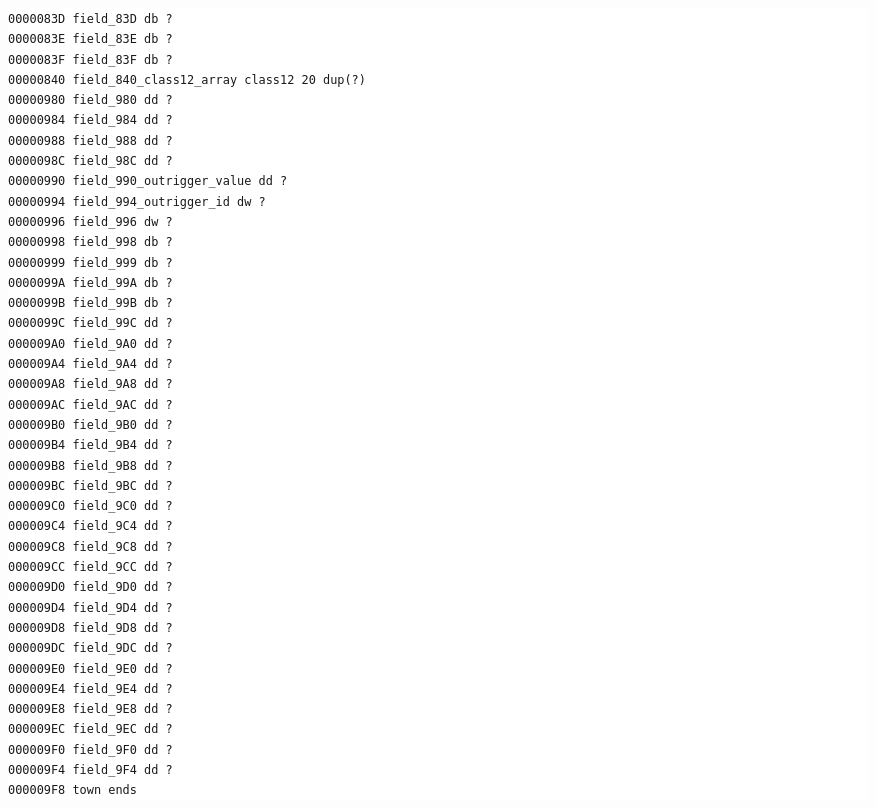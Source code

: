 ```
0000083D field_83D db ?
0000083E field_83E db ?
0000083F field_83F db ?
00000840 field_840_class12_array class12 20 dup(?)
00000980 field_980 dd ?
00000984 field_984 dd ?
00000988 field_988 dd ?
0000098C field_98C dd ?
00000990 field_990_outrigger_value dd ?
00000994 field_994_outrigger_id dw ?
00000996 field_996 dw ?
00000998 field_998 db ?
00000999 field_999 db ?
0000099A field_99A db ?
0000099B field_99B db ?
0000099C field_99C dd ?
000009A0 field_9A0 dd ?
000009A4 field_9A4 dd ?
000009A8 field_9A8 dd ?
000009AC field_9AC dd ?
000009B0 field_9B0 dd ?
000009B4 field_9B4 dd ?
000009B8 field_9B8 dd ?
000009BC field_9BC dd ?
000009C0 field_9C0 dd ?
000009C4 field_9C4 dd ?
000009C8 field_9C8 dd ?
000009CC field_9CC dd ?
000009D0 field_9D0 dd ?
000009D4 field_9D4 dd ?
000009D8 field_9D8 dd ?
000009DC field_9DC dd ?
000009E0 field_9E0 dd ?
000009E4 field_9E4 dd ?
000009E8 field_9E8 dd ?
000009EC field_9EC dd ?
000009F0 field_9F0 dd ?
000009F4 field_9F4 dd ?
000009F8 town ends
```